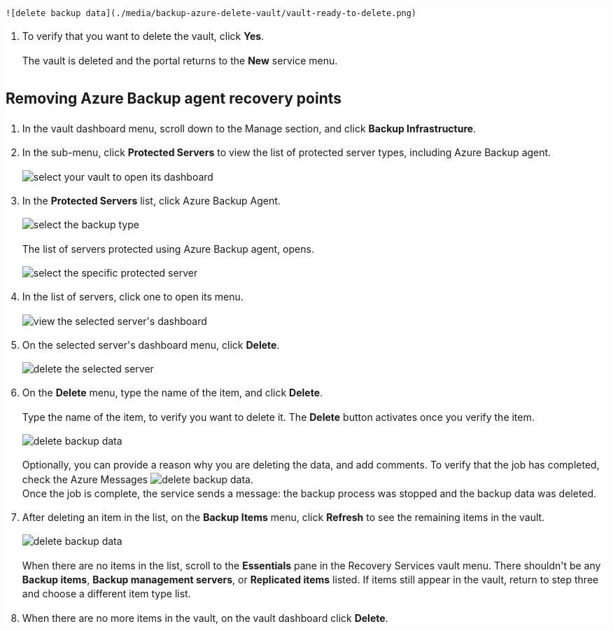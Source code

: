     ![delete backup data](./media/backup-azure-delete-vault/vault-ready-to-delete.png)

1. To verify that you want to delete the vault, click **Yes**.

    The vault is deleted and the portal returns to the **New** service menu.


## Removing Azure Backup agent recovery points

1. In the vault dashboard menu, scroll down to the Manage section, and click **Backup Infrastructure**.

1. In the sub-menu, click **Protected Servers** to view the list of protected server types, including Azure Backup agent.

    ![select your vault to open its dashboard](./media/backup-azure-delete-vault/identify-protected-servers.png)

1. In the **Protected Servers** list, click Azure Backup Agent.

    ![select the backup type](./media/backup-azure-delete-vault/list-of-protected-server-types.png)

    The list of servers protected using Azure Backup agent, opens.

    ![select the specific protected server](./media/backup-azure-delete-vault/azure-backup-agent-protected-servers.png)

1. In the list of servers, click one to open its menu.

    ![view the selected server's dashboard](./media/backup-azure-delete-vault/selected-protected-server.png)

1. On the selected server's dashboard menu, click **Delete**.

    ![delete the selected server](./media/backup-azure-delete-vault/selected-protected-server-click-delete.png)

1. On the **Delete** menu, type the name of the item, and click **Delete**.

    Type the name of the item, to verify you want to delete it. The **Delete** button activates once you verify the item.

    ![delete backup data](./media/backup-azure-delete-vault/delete-protected-server-dialog.png)

    Optionally, you can provide a reason why you are deleting the data, and add comments. To verify that the job has completed, check the Azure Messages ![delete backup data](./media/backup-azure-delete-vault/messages.png). <br/>
    Once the job is complete, the service sends a message: the backup process was stopped and the backup data was deleted.

1. After deleting an item in the list, on the **Backup Items** menu, click **Refresh** to see the remaining items in the vault.

      ![delete backup data](./media/backup-azure-delete-vault/empty-items-list.png)

      When there are no items in the list, scroll to the **Essentials** pane in the Recovery Services vault menu. There shouldn't be any **Backup items**, **Backup management servers**, or **Replicated items** listed. If items still appear in the vault, return to step three and choose a different item type list.  
1. When there are no more items in the vault, on the vault dashboard click **Delete**.
